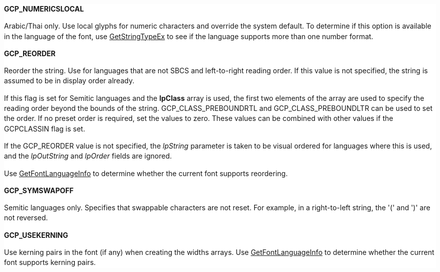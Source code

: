 </td>
</tr>
<tr>
<td width="40%"><a id="GCP_NUMERICSLOCAL"></a><a id="gcp_numericslocal"></a><dl>
<dt><b>GCP_NUMERICSLOCAL</b></dt>
</dl>
</td>
<td width="60%">
Arabic/Thai only. Use local glyphs for numeric characters and override the system default. To determine if this option is available in the language of the font, use <a href="https://msdn.microsoft.com/en-us/library/Dd318118(v=VS.85).aspx">GetStringTypeEx</a> to see if the language supports more than one number format.

</td>
</tr>
<tr>
<td width="40%"><a id="GCP_REORDER"></a><a id="gcp_reorder"></a><dl>
<dt><b>GCP_REORDER</b></dt>
</dl>
</td>
<td width="60%">
Reorder the string. Use for languages that are not SBCS and left-to-right reading order. If this value is not specified, the string is assumed to be in display order already.

If this flag is set for Semitic languages and the <b>lpClass</b> array is used, the first two elements of the array are used to specify the reading order beyond the bounds of the string. GCP_CLASS_PREBOUNDRTL and GCP_CLASS_PREBOUNDLTR can be used to set the order. If no preset order is required, set the values to zero. These values can be combined with other values if the GCPCLASSIN flag is set.

If the GCP_REORDER value is not specified, the <i>lpString</i> parameter is taken to be visual ordered for languages where this is used, and the <i>lpOutString</i> and <i>lpOrder</i> fields are ignored.

Use <a href="https://msdn.microsoft.com/c2f19423-4410-44dd-83f1-5b858852051d">GetFontLanguageInfo</a> to determine whether the current font supports reordering.

</td>
</tr>
<tr>
<td width="40%"><a id="GCP_SYMSWAPOFF"></a><a id="gcp_symswapoff"></a><dl>
<dt><b>GCP_SYMSWAPOFF</b></dt>
</dl>
</td>
<td width="60%">
Semitic languages only. Specifies that swappable characters are not reset. For example, in a right-to-left string, the '(' and ')' are not reversed.

</td>
</tr>
<tr>
<td width="40%"><a id="GCP_USEKERNING"></a><a id="gcp_usekerning"></a><dl>
<dt><b>GCP_USEKERNING</b></dt>
</dl>
</td>
<td width="60%">
Use kerning pairs in the font (if any) when creating the widths arrays. Use <a href="https://msdn.microsoft.com/c2f19423-4410-44dd-83f1-5b858852051d">GetFontLanguageInfo</a> to determine whether the current font supports kerning pairs.
